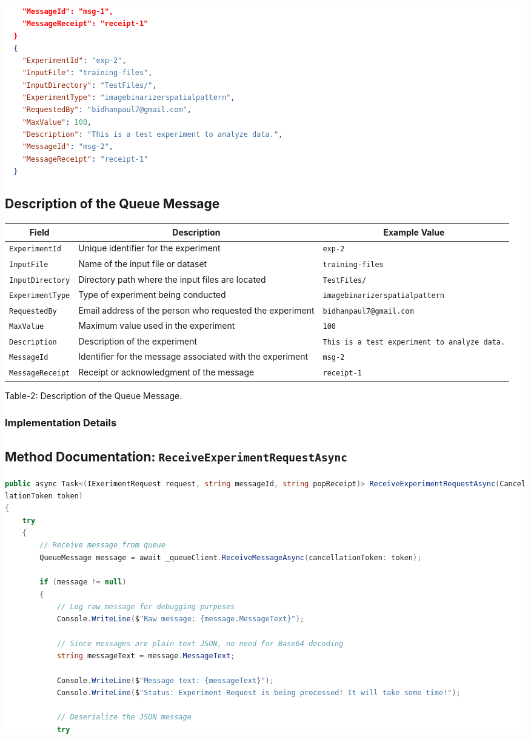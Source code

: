 ```json
    "MessageId": "msg-1",
    "MessageReceipt": "receipt-1"
  }
  {
    "ExperimentId": "exp-2",
    "InputFile": "training-files",
    "InputDirectory": "TestFiles/",
    "ExperimentType": "imagebinarizerspatialpattern",
    "RequestedBy": "bidhanpaul7@gmail.com",
    "MaxValue": 100,
    "Description": "This is a test experiment to analyze data.",
    "MessageId": "msg-2",
    "MessageReceipt": "receipt-1"
  }
```
## Description of the Queue Message
| Field            | Description                                           | Example Value                            |
|------------------|-------------------------------------------------------|------------------------------------------|
| `ExperimentId`   | Unique identifier for the experiment                 | `exp-2`                                  |
| `InputFile`      | Name of the input file or dataset                     | `training-files`                         |
| `InputDirectory` | Directory path where the input files are located     | `TestFiles/`                             |
| `ExperimentType` | Type of experiment being conducted                   | `imagebinarizerspatialpattern`           |
| `RequestedBy`    | Email address of the person who requested the experiment | `bidhanpaul7@gmail.com`                  |
| `MaxValue`       | Maximum value used in the experiment                  | `100`                                    |
| `Description`    | Description of the experiment                        | `This is a test experiment to analyze data.` |
| `MessageId`      | Identifier for the message associated with the experiment | `msg-2`                                  |
| `MessageReceipt` | Receipt or acknowledgment of the message             | `receipt-1`                              |

Table-2: Description of the Queue Message.
### Implementation Details
## Method Documentation: `ReceiveExperimentRequestAsync`
```csharp
public async Task<(IExerimentRequest request, string messageId, string popReceipt)> ReceiveExperimentRequestAsync(CancellationToken token)
{
    try
    {
        // Receive message from queue
        QueueMessage message = await _queueClient.ReceiveMessageAsync(cancellationToken: token);

        if (message != null)
        {
            // Log raw message for debugging purposes
            Console.WriteLine($"Raw message: {message.MessageText}");

            // Since messages are plain text JSON, no need for Base64 decoding
            string messageText = message.MessageText;

            Console.WriteLine($"Message text: {messageText}");
            Console.WriteLine($"Status: Experiment Request is being processed! It will take some time!");

            // Deserialize the JSON message
            try
```